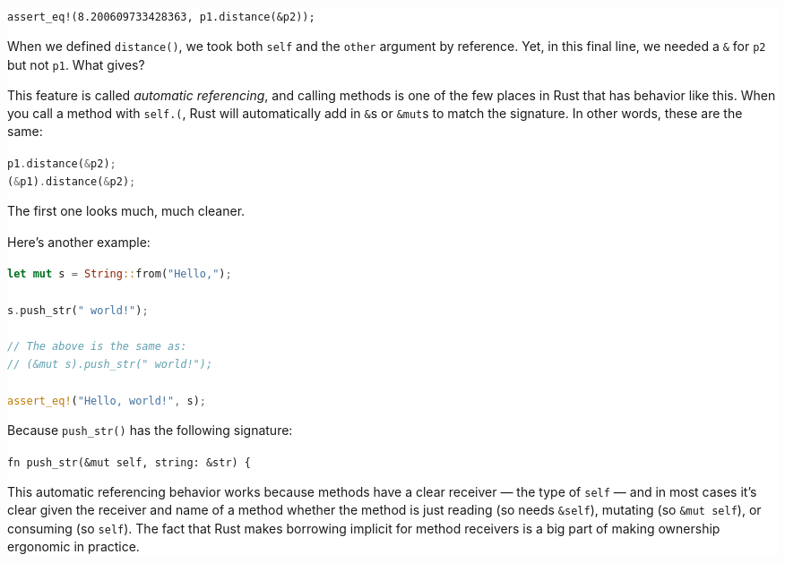 ```rust,ignore
assert_eq!(8.200609733428363, p1.distance(&p2));
```



When we defined `distance()`, we took both `self` and the `other` argument by
reference. Yet, in this final line, we needed a `&` for `p2` but not `p1`. What
gives?

This feature is called *automatic referencing*, and calling methods is one of
the few places in Rust that has behavior like this. When you call a method with
`self.(`, Rust will automatically add in `&`s or `&mut`s to match the
signature. In other words, these are the same:

```rust
p1.distance(&p2);
(&p1).distance(&p2);
```

The first one looks much, much cleaner. 

Here’s another example:

```rust
let mut s = String::from("Hello,");

s.push_str(" world!");

// The above is the same as:
// (&mut s).push_str(" world!");

assert_eq!("Hello, world!", s);
```



Because `push_str()` has the following signature:

```rust,ignore
fn push_str(&mut self, string: &str) {
```

This automatic referencing behavior works because methods have a clear receiver
— the type of `self` — and in most cases it’s clear given the receiver and name
of a method whether the method is just reading (so needs `&self`), mutating (so
`&mut self`), or consuming (so `self`). The fact that Rust makes borrowing
implicit for method receivers is a big part of making ownership ergonomic in
practice.




